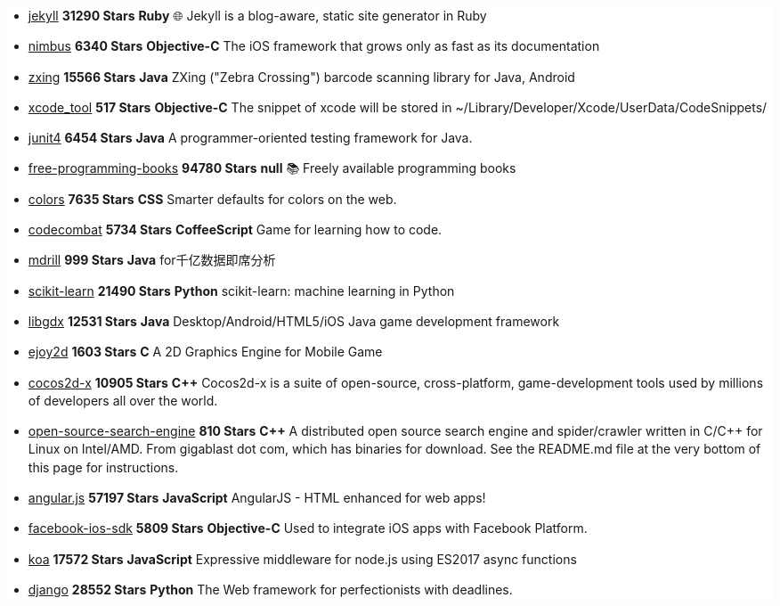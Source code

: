 - [jekyll](https://github.com/jekyll/jekyll) **31290 Stars** **Ruby** 
:globe_with_meridians: Jekyll is a blog-aware, static site generator in Ruby

- [nimbus](https://github.com/jverkoey/nimbus) **6340 Stars** **Objective-C** 
The iOS framework that grows only as fast as its documentation

- [zxing](https://github.com/zxing/zxing) **15566 Stars** **Java** 
ZXing ("Zebra Crossing") barcode scanning library for Java, Android

- [xcode_tool](https://github.com/tangqiaoboy/xcode_tool) **517 Stars** **Objective-C** 
The snippet of xcode will be stored in ~/Library/Developer/Xcode/UserData/CodeSnippets/

- [junit4](https://github.com/junit-team/junit4) **6454 Stars** **Java** 
A programmer-oriented testing framework for Java.

- [free-programming-books](https://github.com/EbookFoundation/free-programming-books) **94780 Stars** **null** 
:books: Freely available programming books

- [colors](https://github.com/mrmrs/colors) **7635 Stars** **CSS** 
Smarter defaults for colors on the web.

- [codecombat](https://github.com/codecombat/codecombat) **5734 Stars** **CoffeeScript** 
Game for learning how to code.

- [mdrill](https://github.com/alibaba/mdrill) **999 Stars** **Java** 
for千亿数据即席分析

- [scikit-learn](https://github.com/scikit-learn/scikit-learn) **21490 Stars** **Python** 
scikit-learn: machine learning in Python

- [libgdx](https://github.com/libgdx/libgdx) **12531 Stars** **Java** 
Desktop/Android/HTML5/iOS Java game development framework

- [ejoy2d](https://github.com/ejoy/ejoy2d) **1603 Stars** **C** 
A 2D Graphics Engine for Mobile Game

- [cocos2d-x](https://github.com/cocos2d/cocos2d-x) **10905 Stars** **C++** 
Cocos2d-x is a suite of open-source, cross-platform, game-development tools used by millions of developers all over the world.

- [open-source-search-engine](https://github.com/gigablast/open-source-search-engine) **810 Stars** **C++** 
A distributed open source search engine and spider/crawler written in C/C++ for Linux on Intel/AMD. From gigablast dot com, which has binaries for download. See the README.md file at the very bottom of this page for instructions.

- [angular.js](https://github.com/angular/angular.js) **57197 Stars** **JavaScript** 
AngularJS - HTML enhanced for web apps!

- [facebook-ios-sdk](https://github.com/facebook/facebook-ios-sdk) **5809 Stars** **Objective-C** 
Used to integrate iOS apps with Facebook Platform.

- [koa](https://github.com/koajs/koa) **17572 Stars** **JavaScript** 
Expressive middleware for node.js using ES2017 async functions

- [django](https://github.com/django/django) **28552 Stars** **Python** 
The Web framework for perfectionists with deadlines.
